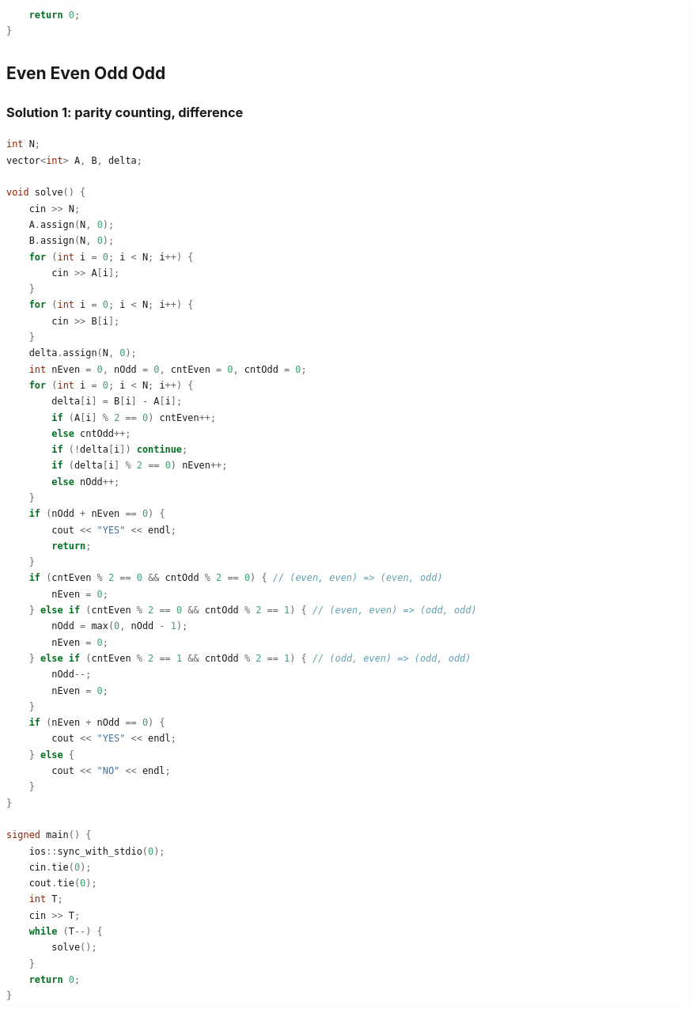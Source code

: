 ```cpp
    return 0;
}
```

## Even Even Odd Odd

### Solution 1: parity counting, difference

```cpp
int N;
vector<int> A, B, delta;

void solve() {
    cin >> N;
    A.assign(N, 0);
    B.assign(N, 0);
    for (int i = 0; i < N; i++) {
        cin >> A[i];
    }
    for (int i = 0; i < N; i++) {
        cin >> B[i];
    }
    delta.assign(N, 0);
    int nEven = 0, nOdd = 0, cntEven = 0, cntOdd = 0;
    for (int i = 0; i < N; i++) {
        delta[i] = B[i] - A[i];
        if (A[i] % 2 == 0) cntEven++;
        else cntOdd++;
        if (!delta[i]) continue;
        if (delta[i] % 2 == 0) nEven++;
        else nOdd++;
    }
    if (nOdd + nEven == 0) {
        cout << "YES" << endl;
        return;
    }
    if (cntEven % 2 == 0 && cntOdd % 2 == 0) { // (even, even) => (even, odd)
        nEven = 0;
    } else if (cntEven % 2 == 0 && cntOdd % 2 == 1) { // (even, even) => (odd, odd)
        nOdd = max(0, nOdd - 1);
        nEven = 0;
    } else if (cntEven % 2 == 1 && cntOdd % 2 == 1) { // (odd, even) => (odd, odd)
        nOdd--;
        nEven = 0;
    }
    if (nEven + nOdd == 0) {
        cout << "YES" << endl;
    } else {
        cout << "NO" << endl;
    }
}

signed main() {
    ios::sync_with_stdio(0);
    cin.tie(0);
    cout.tie(0);
    int T;
    cin >> T;
    while (T--) {
        solve();
    }
    return 0;
}
```